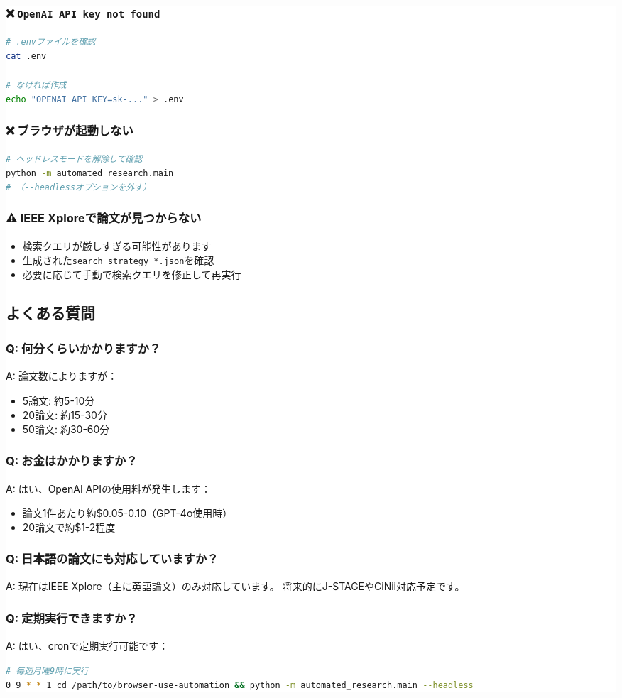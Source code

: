 ### ❌ `OpenAI API key not found`

```bash
# .envファイルを確認
cat .env

# なければ作成
echo "OPENAI_API_KEY=sk-..." > .env
```

### ❌ ブラウザが起動しない

```bash
# ヘッドレスモードを解除して確認
python -m automated_research.main
# （--headlessオプションを外す）
```

### ⚠️ IEEE Xploreで論文が見つからない

- 検索クエリが厳しすぎる可能性があります
- 生成された`search_strategy_*.json`を確認
- 必要に応じて手動で検索クエリを修正して再実行

## よくある質問

### Q: 何分くらいかかりますか？

A: 論文数によりますが：
- 5論文: 約5-10分
- 20論文: 約15-30分
- 50論文: 約30-60分

### Q: お金はかかりますか？

A: はい、OpenAI APIの使用料が発生します：
- 論文1件あたり約$0.05-0.10（GPT-4o使用時）
- 20論文で約$1-2程度

### Q: 日本語の論文にも対応していますか？

A: 現在はIEEE Xplore（主に英語論文）のみ対応しています。
将来的にJ-STAGEやCiNii対応予定です。

### Q: 定期実行できますか？

A: はい、cronで定期実行可能です：

```bash
# 毎週月曜9時に実行
0 9 * * 1 cd /path/to/browser-use-automation && python -m automated_research.main --headless
```

